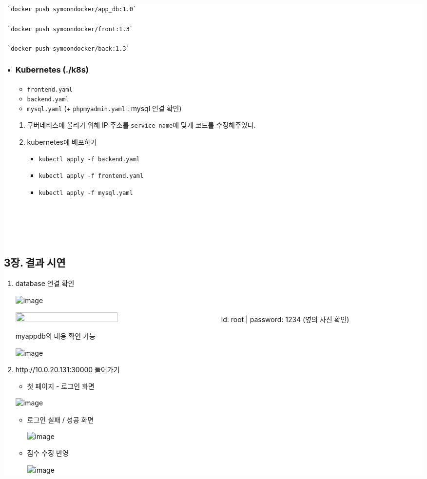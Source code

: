      `docker push symoondocker/app_db:1.0`
     
     `docker push symoondocker/front:1.3`
     
     `docker push symoondocker/back:1.3`
     
- ### Kubernetes (./k8s)

  - `frontend.yaml` 
  - `backend.yaml`
  - `mysql.yaml` (+ `phpmyadmin.yaml` : mysql 연결 확인)

  1. 쿠버네티스에 올리기 위해 IP 주소를 `service name`에 맞게 코드를 수정해주었다.
 
  2. kubernetes에 배포하기
     - `kubectl apply -f backend.yaml`

     - `kubectl apply -f frontend.yaml`

     - `kubectl apply -f mysql.yaml`

</br> </br> 
---

## 3장. 결과 시연

1. database 연결 확인

   ![image](https://github.com/user-attachments/assets/6b6d6541-f687-4874-b1e0-3053a89a2fad)

   <img src="https://github.com/user-attachments/assets/b35b6a75-dca8-428e-bde4-4e3299b3b927" width="50%" height="50%"> id: root | password: 1234 (옆의 사진 확인)

   myappdb의 내용 확인 가능
   
   ![image](https://github.com/user-attachments/assets/de9615f0-20dd-40ad-9015-a913d53400c5)

3. http://10.0.20.131:30000 들어가기
   - 첫 페이지 - 로그인 화면
     
   ![image](https://github.com/user-attachments/assets/a4a692f1-e624-4f45-b6b5-f109cb910cb0)

   - 로그인 실패 / 성공 화면

     ![image](https://github.com/user-attachments/assets/7c5b3819-cb51-48c4-a448-187dbbd18827)


   - 점수 수정 반영

     ![image](https://github.com/user-attachments/assets/faddbc58-8480-49be-a18e-2d6e3c66aca5)

